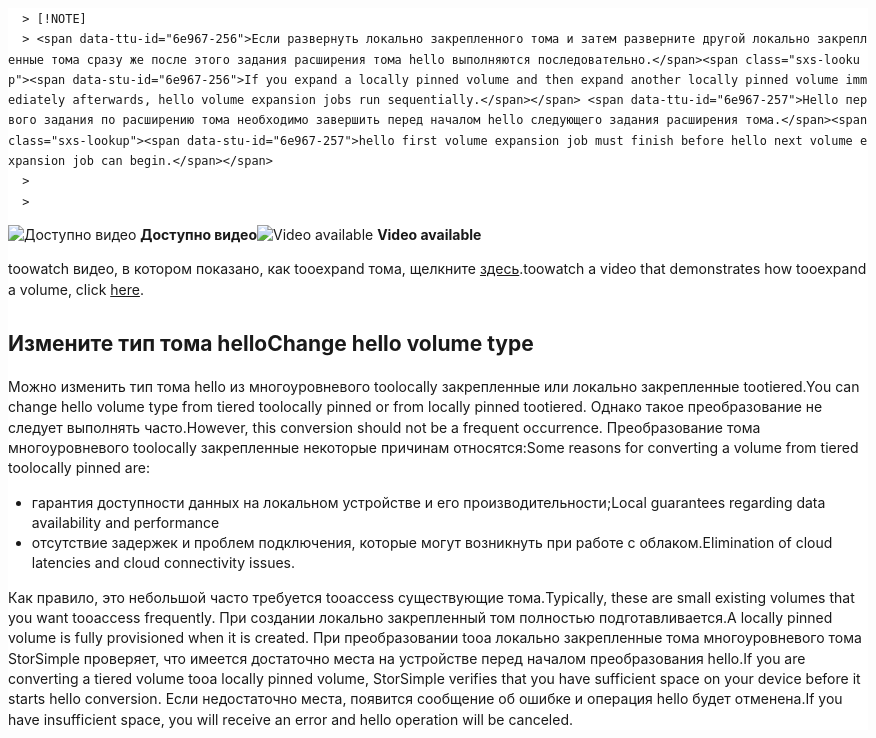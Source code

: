       > [!NOTE]
      > <span data-ttu-id="6e967-256">Если развернуть локально закрепленного тома и затем разверните другой локально закрепленные тома сразу же после этого задания расширения тома hello выполняются последовательно.</span><span class="sxs-lookup"><span data-stu-id="6e967-256">If you expand a locally pinned volume and then expand another locally pinned volume immediately afterwards, hello volume expansion jobs run sequentially.</span></span> <span data-ttu-id="6e967-257">Hello первого задания по расширению тома необходимо завершить перед началом hello следующего задания расширения тома.</span><span class="sxs-lookup"><span data-stu-id="6e967-257">hello first volume expansion job must finish before hello next volume expansion job can begin.</span></span>
      > 
      > 

<span data-ttu-id="6e967-258">![Доступно видео](./media/storsimple-manage-volumes-u2/Video_icon.png) **Доступно видео**</span><span class="sxs-lookup"><span data-stu-id="6e967-258">![Video available](./media/storsimple-manage-volumes-u2/Video_icon.png) **Video available**</span></span>

<span data-ttu-id="6e967-259">toowatch видео, в котором показано, как tooexpand тома, щелкните [здесь](https://azure.microsoft.com/documentation/videos/expand-a-storsimple-volume/).</span><span class="sxs-lookup"><span data-stu-id="6e967-259">toowatch a video that demonstrates how tooexpand a volume, click [here](https://azure.microsoft.com/documentation/videos/expand-a-storsimple-volume/).</span></span>

## <a name="change-hello-volume-type"></a><span data-ttu-id="6e967-260">Измените тип тома hello</span><span class="sxs-lookup"><span data-stu-id="6e967-260">Change hello volume type</span></span>
<span data-ttu-id="6e967-261">Можно изменить тип тома hello из многоуровневого toolocally закрепленные или локально закрепленные tootiered.</span><span class="sxs-lookup"><span data-stu-id="6e967-261">You can change hello volume type from tiered toolocally pinned or from locally pinned tootiered.</span></span> <span data-ttu-id="6e967-262">Однако такое преобразование не следует выполнять часто.</span><span class="sxs-lookup"><span data-stu-id="6e967-262">However, this conversion should not be a frequent occurrence.</span></span> <span data-ttu-id="6e967-263">Преобразование тома многоуровневого toolocally закрепленные некоторые причинам относятся:</span><span class="sxs-lookup"><span data-stu-id="6e967-263">Some reasons for converting a volume from tiered toolocally pinned are:</span></span>

* <span data-ttu-id="6e967-264">гарантия доступности данных на локальном устройстве и его производительности;</span><span class="sxs-lookup"><span data-stu-id="6e967-264">Local guarantees regarding data availability and performance</span></span>
* <span data-ttu-id="6e967-265">отсутствие задержек и проблем подключения, которые могут возникнуть при работе с облаком.</span><span class="sxs-lookup"><span data-stu-id="6e967-265">Elimination of cloud latencies and cloud connectivity issues.</span></span>

<span data-ttu-id="6e967-266">Как правило, это небольшой часто требуется tooaccess существующие тома.</span><span class="sxs-lookup"><span data-stu-id="6e967-266">Typically, these are small existing volumes that you want tooaccess frequently.</span></span> <span data-ttu-id="6e967-267">При создании локально закрепленный том полностью подготавливается.</span><span class="sxs-lookup"><span data-stu-id="6e967-267">A locally pinned volume is fully provisioned when it is created.</span></span> <span data-ttu-id="6e967-268">При преобразовании tooa локально закрепленные тома многоуровневого тома StorSimple проверяет, что имеется достаточно места на устройстве перед началом преобразования hello.</span><span class="sxs-lookup"><span data-stu-id="6e967-268">If you are converting a tiered volume tooa locally pinned volume, StorSimple verifies that you have sufficient space on your device before it starts hello conversion.</span></span> <span data-ttu-id="6e967-269">Если недостаточно места, появится сообщение об ошибке и операция hello будет отменена.</span><span class="sxs-lookup"><span data-stu-id="6e967-269">If you have insufficient space, you will receive an error and hello operation will be canceled.</span></span> 
